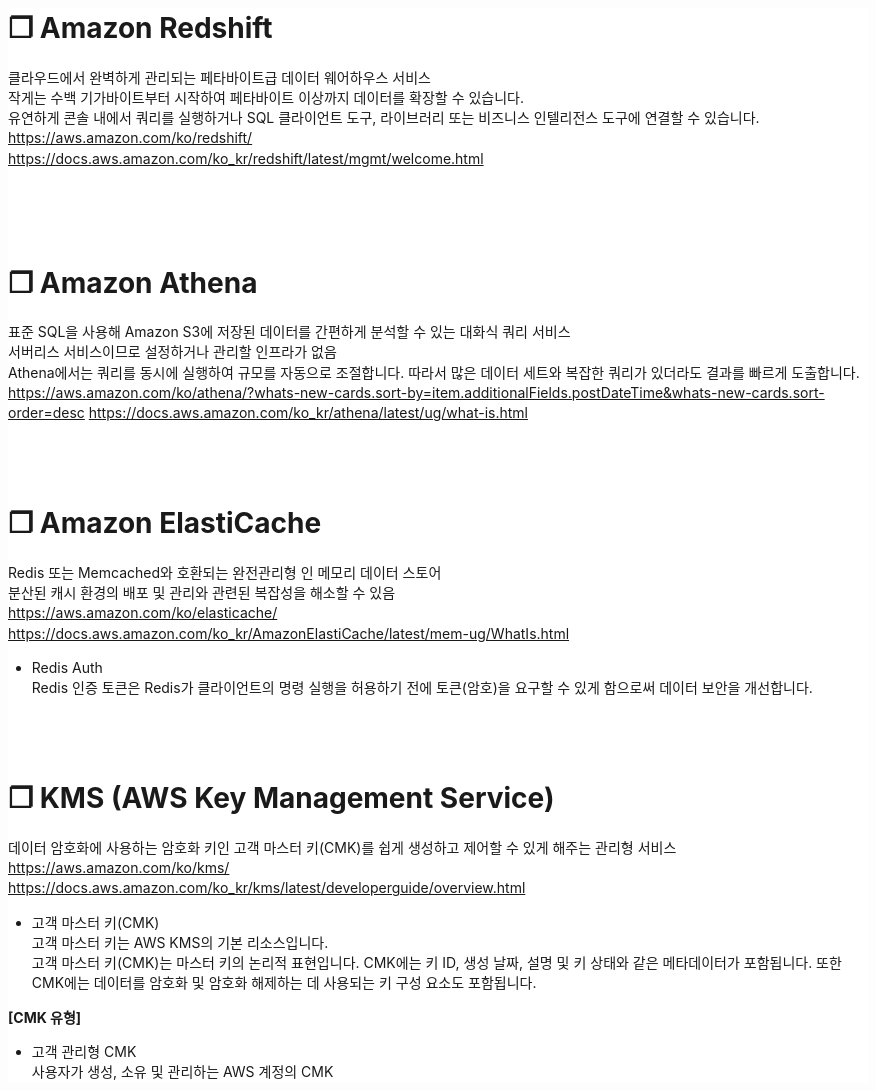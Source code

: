 


# **❐ Amazon Redshift**
클라우드에서 완벽하게 관리되는 페타바이트급 데이터 웨어하우스 서비스  
작게는 수백 기가바이트부터 시작하여 페타바이트 이상까지 데이터를 확장할 수 있습니다.  
유연하게 콘솔 내에서 쿼리를 실행하거나 SQL 클라이언트 도구, 라이브러리 또는 비즈니스 인텔리전스 도구에 연결할 수 있습니다.  
https://aws.amazon.com/ko/redshift/  
https://docs.aws.amazon.com/ko_kr/redshift/latest/mgmt/welcome.html
<br></br>




​
# **❐ Amazon Athena**
표준 SQL을 사용해 Amazon S3에 저장된 데이터를 간편하게 분석할 수 있는 대화식 쿼리 서비스  
서버리스 서비스이므로 설정하거나 관리할 인프라가 없음  
Athena에서는 쿼리를 동시에 실행하여 규모를 자동으로 조절합니다. 따라서 많은 데이터 세트와 복잡한 쿼리가 있더라도 결과를 빠르게 도출합니다.  
https://aws.amazon.com/ko/athena/?whats-new-cards.sort-by=item.additionalFields.postDateTime&whats-new-cards.sort-order=desc
https://docs.aws.amazon.com/ko_kr/athena/latest/ug/what-is.html
<br></br>
​




# **❐ Amazon ElastiCache**
Redis 또는 Memcached와 호환되는 완전관리형 인 메모리 데이터 스토어  
분산된 캐시 환경의 배포 및 관리와 관련된 복잡성을 해소할 수 있음  
https://aws.amazon.com/ko/elasticache/  
https://docs.aws.amazon.com/ko_kr/AmazonElastiCache/latest/mem-ug/WhatIs.html  

* Redis Auth  
Redis 인증 토큰은 Redis가 클라이언트의 명령 실행을 허용하기 전에 토큰(암호)을 요구할 수 있게 함으로써 데이터 보안을 개선합니다.
<br></br>
​




# **❐ KMS (AWS Key Management Service)**
데이터 암호화에 사용하는 암호화 키인 고객 마스터 키(CMK)를 쉽게 생성하고 제어할 수 있게 해주는 관리형 서비스  
https://aws.amazon.com/ko/kms/  
https://docs.aws.amazon.com/ko_kr/kms/latest/developerguide/overview.html  

* 고객 마스터 키(CMK)  
고객 마스터 키는 AWS KMS의 기본 리소스입니다.  
고객 마스터 키(CMK)는 마스터 키의 논리적 표현입니다. CMK에는 키 ID, 생성 날짜, 설명 및 키 상태와 같은 메타데이터가 포함됩니다. 또한 CMK에는 데이터를 암호화 및 암호화 해제하는 데 사용되는 키 구성 요소도 포함됩니다.  

**[CMK 유형]**
* 고객 관리형 CMK  
사용자가 생성, 소유 및 관리하는 AWS 계정의 CMK
